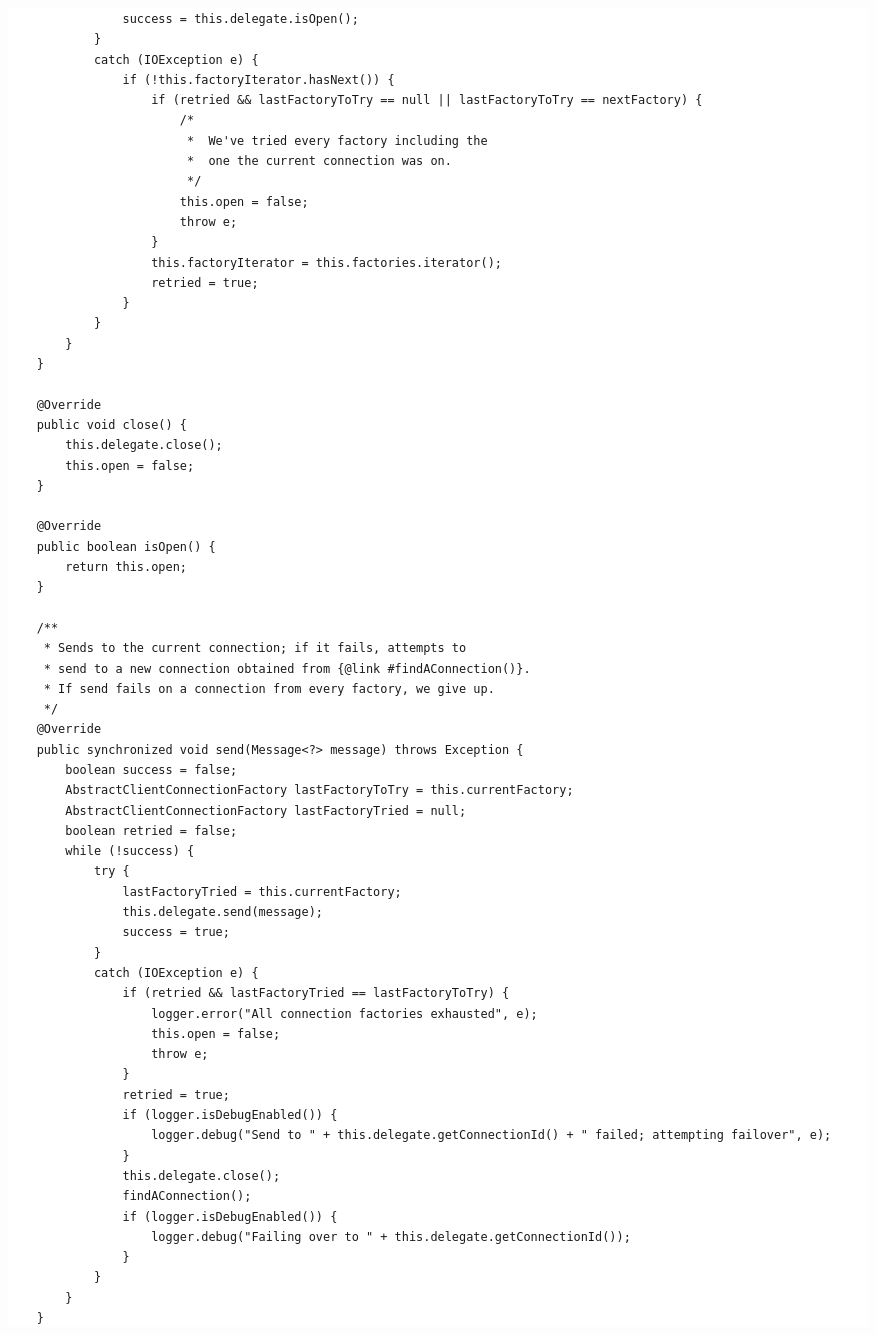 					success = this.delegate.isOpen();
				}
				catch (IOException e) {
					if (!this.factoryIterator.hasNext()) {
						if (retried && lastFactoryToTry == null || lastFactoryToTry == nextFactory) {
							/*
							 *  We've tried every factory including the
							 *  one the current connection was on.
							 */
							this.open = false;
							throw e;
						}
						this.factoryIterator = this.factories.iterator();
						retried = true;
					}
				}
			}
		}

		@Override
		public void close() {
			this.delegate.close();
			this.open = false;
		}

		@Override
		public boolean isOpen() {
			return this.open;
		}

		/**
		 * Sends to the current connection; if it fails, attempts to
		 * send to a new connection obtained from {@link #findAConnection()}.
		 * If send fails on a connection from every factory, we give up.
		 */
		@Override
		public synchronized void send(Message<?> message) throws Exception {
			boolean success = false;
			AbstractClientConnectionFactory lastFactoryToTry = this.currentFactory;
			AbstractClientConnectionFactory lastFactoryTried = null;
			boolean retried = false;
			while (!success) {
				try {
					lastFactoryTried = this.currentFactory;
					this.delegate.send(message);
					success = true;
				}
				catch (IOException e) {
					if (retried && lastFactoryTried == lastFactoryToTry) {
						logger.error("All connection factories exhausted", e);
						this.open = false;
						throw e;
					}
					retried = true;
					if (logger.isDebugEnabled()) {
						logger.debug("Send to " + this.delegate.getConnectionId() + " failed; attempting failover", e);
					}
					this.delegate.close();
					findAConnection();
					if (logger.isDebugEnabled()) {
						logger.debug("Failing over to " + this.delegate.getConnectionId());
					}
				}
			}
		}